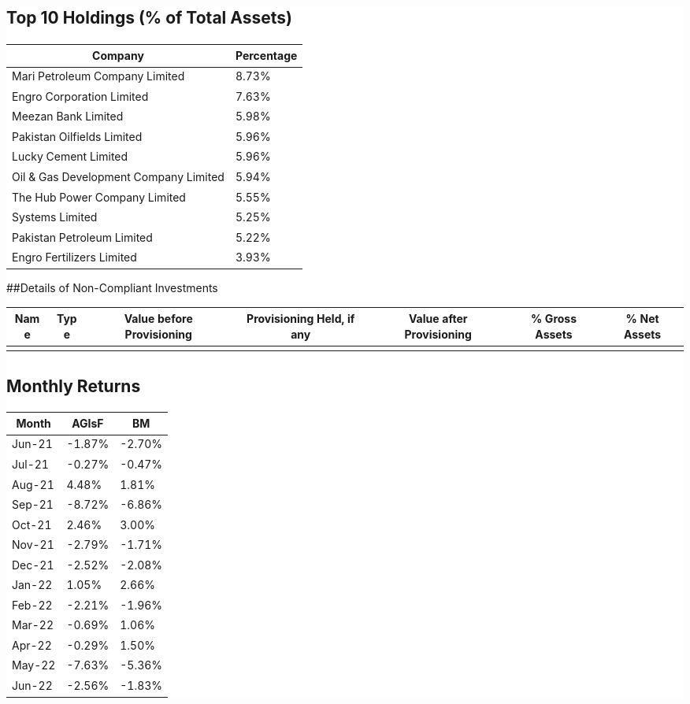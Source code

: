 ## Top 10 Holdings (% of Total Assets)

| Company                               | Percentage |
| ------------------------------------- | ---------- |
| Mari Petroleum Company Limited        | 8.73%      |
| Engro Corporation Limited             | 7.63%      |
| Meezan Bank Limited                   | 5.98%      |
| Pakistan Oilfields Limited            | 5.96%      |
| Lucky Cement Limited                  | 5.96%      |
| Oil & Gas Development Company Limited | 5.94%      |
| The Hub Power Company Limited         | 5.55%      |
| Systems Limited                       | 5.25%      |
| Pakistan Petroleum Limited            | 5.22%      |
| Engro Fertilizers Limited             | 3.93%      |

##Details of Non-Compliant Investments

| Name | Type | Value before Provisioning | Provisioning Held, if any | Value after Provisioning | % Gross Assets | % Net Assets |
| ---- | ---- | ------------------------- | ------------------------- | ------------------------ | -------------- | ------------ |
|      |      |                           |                           |                          |                |              |

## Monthly Returns

| Month  | AGIsF  | BM     |
| ------ | ------ | ------ |
| Jun-21 | -1.87% | -2.70% |
| Jul-21 | -0.27% | -0.47% |
| Aug-21 | 4.48%  | 1.81%  |
| Sep-21 | -8.72% | -6.86% |
| Oct-21 | 2.46%  | 3.00%  |
| Nov-21 | -2.79% | -1.71% |
| Dec-21 | -2.52% | -2.08% |
| Jan-22 | 1.05%  | 2.66%  |
| Feb-22 | -2.21% | -1.96% |
| Mar-22 | -0.69% | 1.06%  |
| Apr-22 | -0.29% | 1.50%  |
| May-22 | -7.63% | -5.36% |
| Jun-22 | -2.56% | -1.83% |
